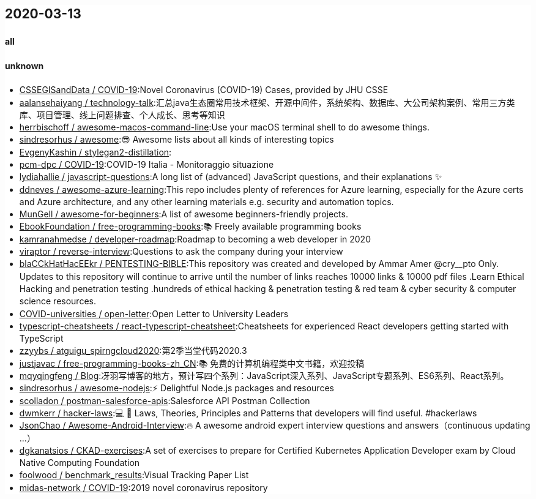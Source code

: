 ## 2020-03-13

#### all

#### unknown
* [CSSEGISandData / COVID-19](https://github.com/CSSEGISandData/COVID-19):Novel Coronavirus (COVID-19) Cases, provided by JHU CSSE
* [aalansehaiyang / technology-talk](https://github.com/aalansehaiyang/technology-talk):汇总java生态圈常用技术框架、开源中间件，系统架构、数据库、大公司架构案例、常用三方类库、项目管理、线上问题排查、个人成长、思考等知识
* [herrbischoff / awesome-macos-command-line](https://github.com/herrbischoff/awesome-macos-command-line):Use your macOS terminal shell to do awesome things.
* [sindresorhus / awesome](https://github.com/sindresorhus/awesome):😎 Awesome lists about all kinds of interesting topics
* [EvgenyKashin / stylegan2-distillation](https://github.com/EvgenyKashin/stylegan2-distillation):
* [pcm-dpc / COVID-19](https://github.com/pcm-dpc/COVID-19):COVID-19 Italia - Monitoraggio situazione
* [lydiahallie / javascript-questions](https://github.com/lydiahallie/javascript-questions):A long list of (advanced) JavaScript questions, and their explanations ✨
* [ddneves / awesome-azure-learning](https://github.com/ddneves/awesome-azure-learning):This repo includes plenty of references for Azure learning, especially for the Azure certs and Azure architecture, and any other learning materials e.g. security and automation topics.
* [MunGell / awesome-for-beginners](https://github.com/MunGell/awesome-for-beginners):A list of awesome beginners-friendly projects.
* [EbookFoundation / free-programming-books](https://github.com/EbookFoundation/free-programming-books):📚 Freely available programming books
* [kamranahmedse / developer-roadmap](https://github.com/kamranahmedse/developer-roadmap):Roadmap to becoming a web developer in 2020
* [viraptor / reverse-interview](https://github.com/viraptor/reverse-interview):Questions to ask the company during your interview
* [blaCCkHatHacEEkr / PENTESTING-BIBLE](https://github.com/blaCCkHatHacEEkr/PENTESTING-BIBLE):This repository was created and developed by Ammar Amer @cry__pto Only. Updates to this repository will continue to arrive until the number of links reaches 10000 links & 10000 pdf files .Learn Ethical Hacking and penetration testing .hundreds of ethical hacking & penetration testing & red team & cyber security & computer science resources.
* [COVID-universities / open-letter](https://github.com/COVID-universities/open-letter):Open Letter to University Leaders
* [typescript-cheatsheets / react-typescript-cheatsheet](https://github.com/typescript-cheatsheets/react-typescript-cheatsheet):Cheatsheets for experienced React developers getting started with TypeScript
* [zzyybs / atguigu_spirngcloud2020](https://github.com/zzyybs/atguigu_spirngcloud2020):第2季当堂代码2020.3
* [justjavac / free-programming-books-zh_CN](https://github.com/justjavac/free-programming-books-zh_CN):📚 免费的计算机编程类中文书籍，欢迎投稿
* [mqyqingfeng / Blog](https://github.com/mqyqingfeng/Blog):冴羽写博客的地方，预计写四个系列：JavaScript深入系列、JavaScript专题系列、ES6系列、React系列。
* [sindresorhus / awesome-nodejs](https://github.com/sindresorhus/awesome-nodejs):⚡️ Delightful Node.js packages and resources
* [scolladon / postman-salesforce-apis](https://github.com/scolladon/postman-salesforce-apis):Salesforce API Postman Collection
* [dwmkerr / hacker-laws](https://github.com/dwmkerr/hacker-laws):💻 📖 Laws, Theories, Principles and Patterns that developers will find useful. #hackerlaws
* [JsonChao / Awesome-Android-Interview](https://github.com/JsonChao/Awesome-Android-Interview):🔥 A awesome android expert interview questions and answers（continuous updating ...）
* [dgkanatsios / CKAD-exercises](https://github.com/dgkanatsios/CKAD-exercises):A set of exercises to prepare for Certified Kubernetes Application Developer exam by Cloud Native Computing Foundation
* [foolwood / benchmark_results](https://github.com/foolwood/benchmark_results):Visual Tracking Paper List
* [midas-network / COVID-19](https://github.com/midas-network/COVID-19):2019 novel coronavirus repository
